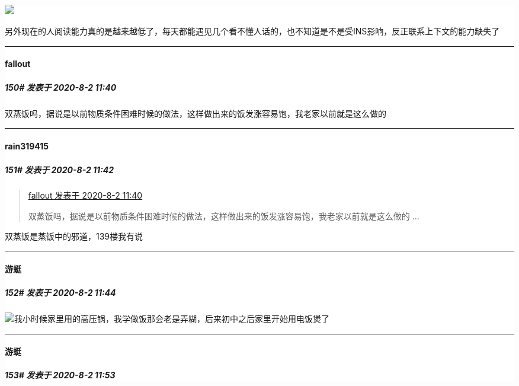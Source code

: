 
<img src="https://static.saraba1st.com/image/smiley/face2017/067.png" referrerpolicy="no-referrer">


另外现在的人阅读能力真的是越来越低了，每天都能遇见几个看不懂人话的，也不知道是不是受INS影响，反正联系上下文的能力缺失了








-----

####  fallout  
##### 150#       发表于 2020-8-2 11:40




双蒸饭吗，据说是以前物质条件困难时候的做法，这样做出来的饭发涨容易饱，我老家以前就是这么做的







-----

####  rain319415  
##### 151#       发表于 2020-8-2 11:42



<blockquote><a href="httphttps://bbs.saraba1st.com/2b/forum.php?mod=redirect&amp;goto=findpost&amp;pid=48291688&amp;ptid=1952529" target="_blank">fallout 发表于 2020-8-2 11:40</a>

双蒸饭吗，据说是以前物质条件困难时候的做法，这样做出来的饭发涨容易饱，我老家以前就是这么做的 ...</blockquote>
双蒸饭是蒸饭中的邪道，139楼我有说







-----

####  游蜓  
##### 152#       发表于 2020-8-2 11:44



<img src="https://static.saraba1st.com/image/smiley/face2017/001.png" referrerpolicy="no-referrer">我小时候家里用的高压锅，我学做饭那会老是弄糊，后来初中之后家里开始用电饭煲了







-----

####  游蜓  
##### 153#       发表于 2020-8-2 11:53
